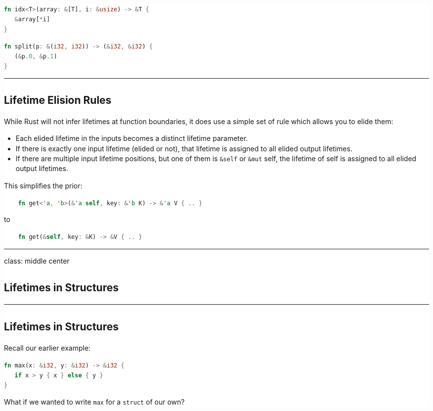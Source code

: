 ```rust
fn idx<T>(array: &[T], i: &usize) -> &T {
   &array[*i]
}
```

```rust
fn split(p: &(i32, i32)) -> (&i32, &i32) {
   (&p.0, &p.1)
}
```

---

## Lifetime Elision Rules

While Rust will not infer lifetimes at function boundaries, it does use
a simple set of rule which allows you to elide them:

   * Each elided lifetime in the inputs becomes a distinct lifetime parameter.
   * If there is exactly one input lifetime (elided or not), that lifetime is
     assigned to all elided output lifetimes.
   * If there are multiple input lifetime positions, but one of them is `&self`
     or `&mut` self, the lifetime of self is assigned to all elided output
     lifetimes.

This simplifies the prior:

```rust
    fn get<'a, 'b>(&'a self, key: &'b K) -> &'a V { .. }
```

to 

```rust
    fn get(&self, key: &K) -> &V { .. }
```

---

class: middle center

## Lifetimes in Structures

---

## Lifetimes in Structures

Recall our earlier example:

```rust
fn max(x: &i32, y: &i32) -> &i32 {
   if x > y { x } else { y }
}
```

What if we wanted to write `max` for a `struct` of our own?
